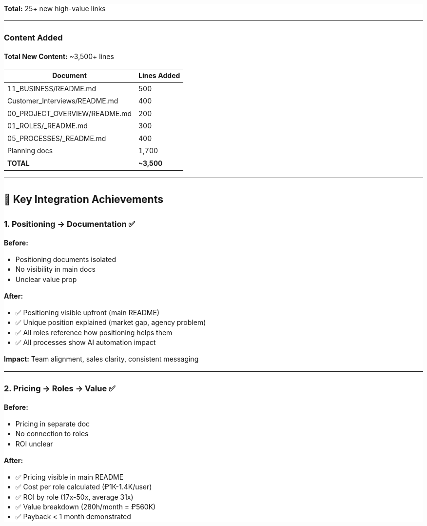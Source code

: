 **Total:** 25+ new high-value links

---

### Content Added

**Total New Content:** ~3,500+ lines

| Document | Lines Added |
|----------|-------------|
| 11_BUSINESS/README.md | 500 |
| Customer_Interviews/README.md | 400 |
| 00_PROJECT_OVERVIEW/README.md | 200 |
| 01_ROLES/_README.md | 300 |
| 05_PROCESSES/_README.md | 400 |
| Planning docs | 1,700 |
| **TOTAL** | **~3,500** |

---

## 🔗 Key Integration Achievements

### 1. Positioning → Documentation ✅

**Before:**
- Positioning documents isolated
- No visibility in main docs
- Unclear value prop

**After:**
- ✅ Positioning visible upfront (main README)
- ✅ Unique position explained (market gap, agency problem)
- ✅ All roles reference how positioning helps them
- ✅ All processes show AI automation impact

**Impact:** Team alignment, sales clarity, consistent messaging

---

### 2. Pricing → Roles → Value ✅

**Before:**
- Pricing in separate doc
- No connection to roles
- ROI unclear

**After:**
- ✅ Pricing visible in main README
- ✅ Cost per role calculated (₽1K-1.4K/user)
- ✅ ROI by role (17x-50x, average 31x)
- ✅ Value breakdown (280h/month = ₽560K)
- ✅ Payback < 1 month demonstrated
